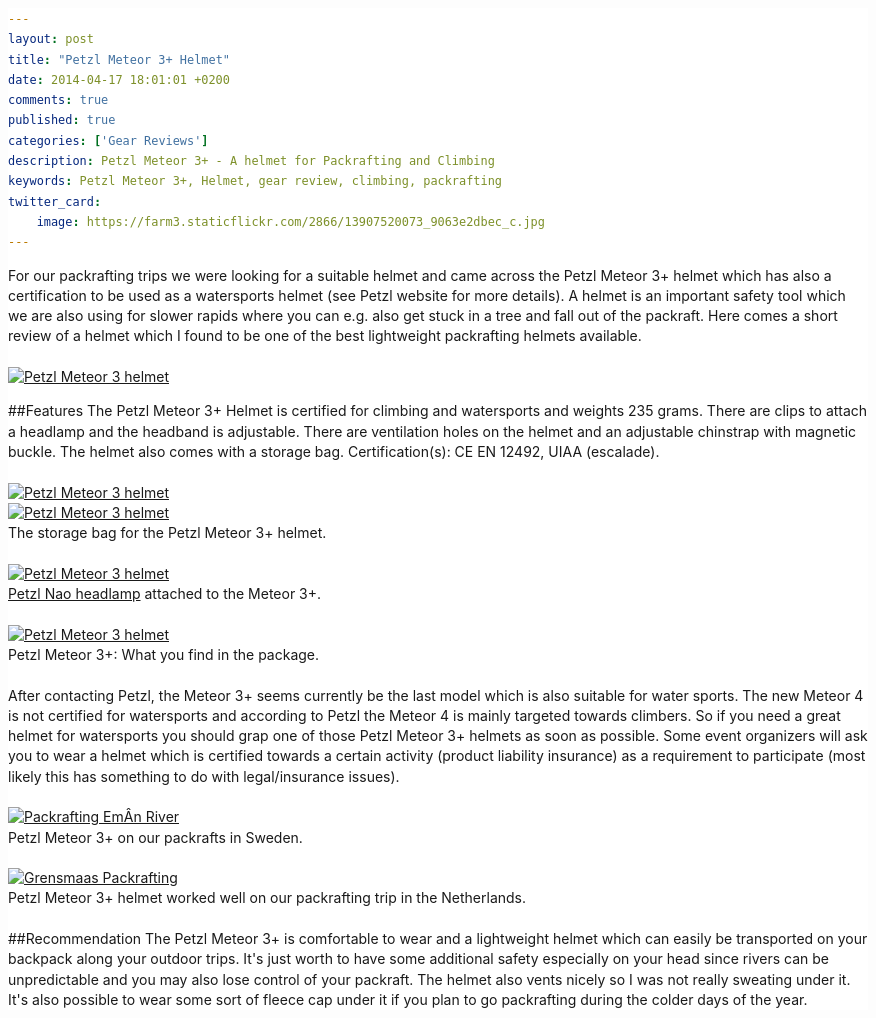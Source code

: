 ```yaml
---
layout: post
title: "Petzl Meteor 3+ Helmet"
date: 2014-04-17 18:01:01 +0200
comments: true
published: true
categories: ['Gear Reviews']
description: Petzl Meteor 3+ - A helmet for Packrafting and Climbing
keywords: Petzl Meteor 3+, Helmet, gear review, climbing, packrafting
twitter_card:
    image: https://farm3.staticflickr.com/2866/13907520073_9063e2dbec_c.jpg
---
```

For our packrafting trips we were looking for a suitable helmet and came across the Petzl Meteor 3+ helmet which has also a certification to be used as a watersports helmet (see Petzl website for more details). A helmet is an important safety tool which we are also using for slower rapids where you can e.g. also get stuck in a tree and fall out of the packraft. Here comes a short review of a helmet which I found to be one of the best lightweight packrafting helmets available.<br><br>
<a href="https://www.flickr.com/photos/90204224@N07/13884350431/" ><img src="https://farm8.staticflickr.com/7383/13884350431_55197840aa_b.jpg" width="683" height="1024" alt="Petzl Meteor 3 helmet"></a>


##Features
The Petzl Meteor 3+ Helmet is certified for climbing and watersports and weights 235 grams. There are clips to attach a headlamp and the headband is adjustable. There are ventilation holes on the helmet and an adjustable chinstrap with magnetic buckle. The helmet also comes with a storage bag. Certification(s): CE EN 12492, UIAA (escalade).<br><br>
<a href="https://www.flickr.com/photos/90204224@N07/13907863244/" ><img src="https://farm4.staticflickr.com/3819/13907863244_e3e70394f8_b.jpg" width="1024" height="683" alt="Petzl Meteor 3 helmet"></a>
<br>
<a href="https://www.flickr.com/photos/90204224@N07/13907499703/" ><img src="https://farm4.staticflickr.com/3791/13907499703_4a0b90ccd6_b.jpg" width="1024" height="683" alt="Petzl Meteor 3 helmet"></a><br>
The storage bag for the Petzl Meteor 3+ helmet.<br><br>
<a href="https://www.flickr.com/photos/90204224@N07/13907520073/" ><img src="https://farm3.staticflickr.com/2866/13907520073_b7f7477536_b.jpg" width="1024" height="683" alt="Petzl Meteor 3 helmet"></a>
<br>
<a href="http://amzn.to/1uNoZ7F" target="_self">Petzl Nao headlamp</a> attached to the Meteor 3+.
<br><br>
<a href="https://www.flickr.com/photos/90204224@N07/13907414445/" ><img src="https://farm8.staticflickr.com/7306/13907414445_cbcf58a973_b.jpg" width="1024" height="683" alt="Petzl Meteor 3 helmet"></a>
<br>Petzl Meteor 3+: What you find in the package.<br><br>
After contacting Petzl, the Meteor 3+ seems currently be the last model which is also suitable for water sports. The new Meteor 4 is not certified for watersports and according to Petzl the Meteor 4 is mainly targeted towards climbers. So if you need a great helmet for watersports you should grap one of those Petzl Meteor 3+ helmets as soon as possible. Some event organizers will ask you to wear a helmet which is certified towards a certain activity (product liability insurance) as a requirement to participate (most likely this has something to do with legal/insurance issues).<br><br>
<a href="https://www.flickr.com/photos/90204224@N07/14281650547/" ><img src="https://farm4.staticflickr.com/3907/14281650547_4ee73fde90_b.jpg" width="1024" height="683" alt="Packrafting EmÂn River"></a>
<br>
Petzl Meteor 3+ on our packrafts in Sweden.<br><br>
<a href="https://www.flickr.com/photos/90204224@N07/14037187416/"><img src="https://farm3.staticflickr.com/2902/14037187416_273d7cd323_b.jpg" width="1024" height="683" alt="Grensmaas Packrafting"></a><br>
Petzl Meteor 3+ helmet worked well on our packrafting trip in the Netherlands.<br><br>
##Recommendation
The Petzl Meteor 3+ is comfortable to wear and a lightweight helmet which can easily be transported on your backpack along your outdoor trips. It's just worth to have some additional safety especially on your head since rivers can be unpredictable and you may also lose control of your packraft. The helmet also vents nicely so I was not really sweating under it. It's also possible to wear some sort of fleece cap under it if you plan to go packrafting during the colder days of the year.
